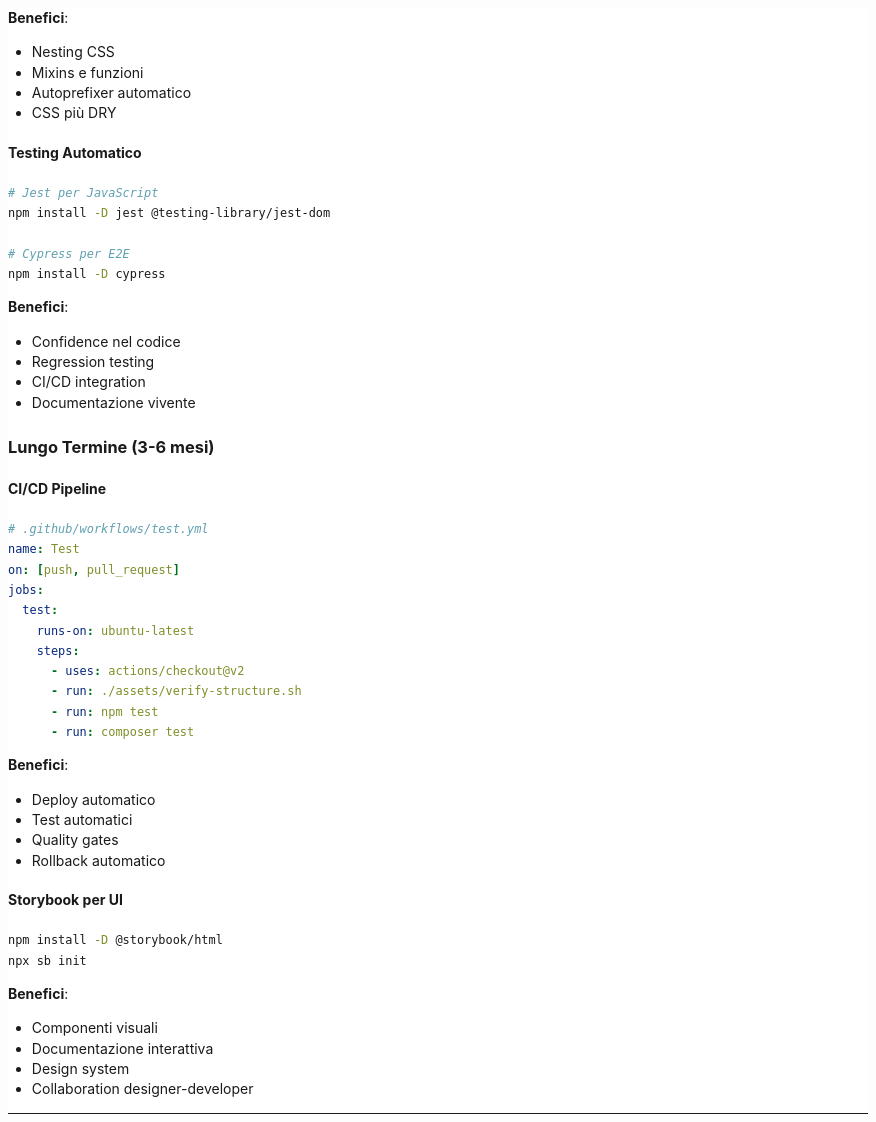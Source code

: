 **Benefici**:
- Nesting CSS
- Mixins e funzioni
- Autoprefixer automatico
- CSS più DRY

#### Testing Automatico
```bash
# Jest per JavaScript
npm install -D jest @testing-library/jest-dom

# Cypress per E2E
npm install -D cypress
```

**Benefici**:
- Confidence nel codice
- Regression testing
- CI/CD integration
- Documentazione vivente

### Lungo Termine (3-6 mesi)

#### CI/CD Pipeline
```yaml
# .github/workflows/test.yml
name: Test
on: [push, pull_request]
jobs:
  test:
    runs-on: ubuntu-latest
    steps:
      - uses: actions/checkout@v2
      - run: ./assets/verify-structure.sh
      - run: npm test
      - run: composer test
```

**Benefici**:
- Deploy automatico
- Test automatici
- Quality gates
- Rollback automatico

#### Storybook per UI
```bash
npm install -D @storybook/html
npx sb init
```

**Benefici**:
- Componenti visuali
- Documentazione interattiva
- Design system
- Collaboration designer-developer

---